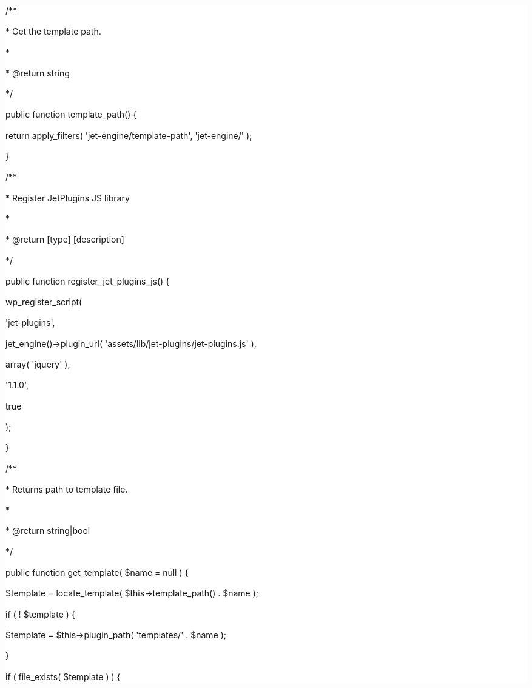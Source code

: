 /\*\*

\* Get the template path.

\*

\* \@return string

\*/

public function template_path() {

return apply_filters( \'jet-engine/template-path\', \'jet-engine/\' );

}

/\*\*

\* Register JetPlugins JS library

\*

\* \@return \[type\] \[description\]

\*/

public function register_jet_plugins_js() {

wp_register_script(

\'jet-plugins\',

jet_engine()-\>plugin_url( \'assets/lib/jet-plugins/jet-plugins.js\' ),

array( \'jquery\' ),

\'1.1.0\',

true

);

}

/\*\*

\* Returns path to template file.

\*

\* \@return string\|bool

\*/

public function get_template( \$name = null ) {

\$template = locate_template( \$this-\>template_path() . \$name );

if ( ! \$template ) {

\$template = \$this-\>plugin_path( \'templates/\' . \$name );

}

if ( file_exists( \$template ) ) {

